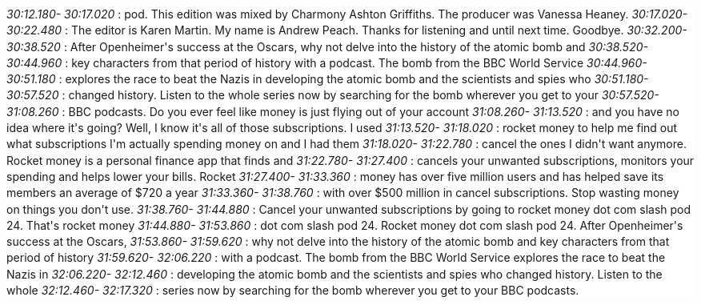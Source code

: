 *30:12.180- 30:17.020* :  pod. This edition was mixed by Charmony Ashton Griffiths. The producer was Vanessa Heaney.
*30:17.020- 30:22.480* :  The editor is Karen Martin. My name is Andrew Peach. Thanks for listening and until next time. Goodbye.
*30:32.200- 30:38.520* :  After Openheimer's success at the Oscars, why not delve into the history of the atomic bomb and
*30:38.520- 30:44.960* :  key characters from that period of history with a podcast. The bomb from the BBC World Service
*30:44.960- 30:51.180* :  explores the race to beat the Nazis in developing the atomic bomb and the scientists and spies who
*30:51.180- 30:57.520* :  changed history. Listen to the whole series now by searching for the bomb wherever you get to your
*30:57.520- 31:08.260* :  BBC podcasts. Do you ever feel like money is just flying out of your account
*31:08.260- 31:13.520* :  and you have no idea where it's going? Well, I know it's all of those subscriptions. I used
*31:13.520- 31:18.020* :  rocket money to help me find out what subscriptions I'm actually spending money on and I had them
*31:18.020- 31:22.780* :  cancel the ones I didn't want anymore. Rocket money is a personal finance app that finds and
*31:22.780- 31:27.400* :  cancels your unwanted subscriptions, monitors your spending and helps lower your bills. Rocket
*31:27.400- 31:33.360* :  money has over five million users and has helped save its members an average of $720 a year
*31:33.360- 31:38.760* :  with over $500 million in cancel subscriptions. Stop wasting money on things you don't use.
*31:38.760- 31:44.880* :  Cancel your unwanted subscriptions by going to rocket money dot com slash pod 24. That's rocket money
*31:44.880- 31:53.860* :  dot com slash pod 24. Rocket money dot com slash pod 24. After Openheimer's success at the Oscars,
*31:53.860- 31:59.620* :  why not delve into the history of the atomic bomb and key characters from that period of history
*31:59.620- 32:06.220* :  with a podcast. The bomb from the BBC World Service explores the race to beat the Nazis in
*32:06.220- 32:12.460* :  developing the atomic bomb and the scientists and spies who changed history. Listen to the whole
*32:12.460- 32:17.320* :  series now by searching for the bomb wherever you get to your BBC podcasts.
